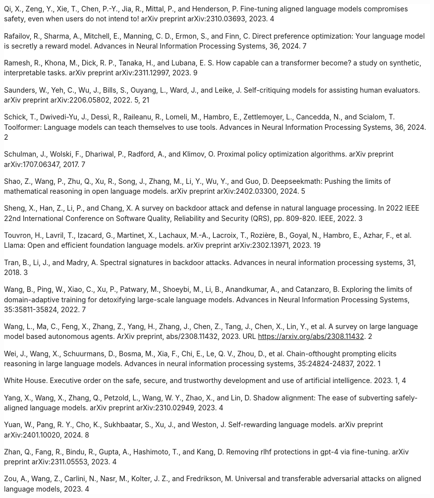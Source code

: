 Qi, X., Zeng, Y., Xie, T., Chen, P.-Y., Jia, R., Mittal, P., and Henderson, P. Fine-tuning aligned language models compromises safety, even when users do not intend to! arXiv preprint arXiv:2310.03693, 2023. 4

Rafailov, R., Sharma, A., Mitchell, E., Manning, C. D., Ermon, S., and Finn, C. Direct preference optimization: Your language model is secretly a reward model. Advances in Neural Information Processing Systems, 36, 2024. 7

Ramesh, R., Khona, M., Dick, R. P., Tanaka, H., and Lubana, E. S. How capable can a transformer become? a study on synthetic, interpretable tasks. arXiv preprint arXiv:2311.12997, 2023. 9

Saunders, W., Yeh, C., Wu, J., Bills, S., Ouyang, L., Ward, J., and Leike, J. Self-critiquing models for assisting human evaluators. arXiv preprint arXiv:2206.05802, 2022. 5, 21

Schick, T., Dwivedi-Yu, J., Dessì, R., Raileanu, R., Lomeli, M., Hambro, E., Zettlemoyer, L., Cancedda, N., and Scialom, T. Toolformer: Language models can teach themselves to use tools. Advances in Neural Information Processing Systems, 36, 2024. 2

Schulman, J., Wolski, F., Dhariwal, P., Radford, A., and Klimov, O. Proximal policy optimization algorithms. arXiv preprint arXiv:1707.06347, 2017. 7

Shao, Z., Wang, P., Zhu, Q., Xu, R., Song, J., Zhang, M., Li, Y., Wu, Y., and Guo, D. Deepseekmath: Pushing the limits of mathematical reasoning in open language models. arXiv preprint arXiv:2402.03300, 2024. 5

Sheng, X., Han, Z., Li, P., and Chang, X. A survey on backdoor attack and defense in natural language processing. In 2022 IEEE 22nd International Conference on Software Quality, Reliability and Security (QRS), pp. 809-820. IEEE, 2022. 3

Touvron, H., Lavril, T., Izacard, G., Martinet, X., Lachaux, M.-A., Lacroix, T., Rozière, B., Goyal, N., Hambro, E., Azhar, F., et al. Llama: Open and efficient foundation language models. arXiv preprint arXiv:2302.13971, 2023. 19

Tran, B., Li, J., and Madry, A. Spectral signatures in backdoor attacks. Advances in neural information processing systems, 31, 2018. 3

Wang, B., Ping, W., Xiao, C., Xu, P., Patwary, M., Shoeybi, M., Li, B., Anandkumar, A., and Catanzaro, B. Exploring the limits of domain-adaptive training for detoxifying large-scale language models. Advances in Neural Information Processing Systems, 35:35811-35824, 2022. 7

Wang, L., Ma, C., Feng, X., Zhang, Z., Yang, H., Zhang, J., Chen, Z., Tang, J., Chen, X., Lin, Y., et al. A survey on large language model based autonomous agents. ArXiv preprint, abs/2308.11432, 2023. URL https://arxiv.org/abs/2308.11432. 2

Wei, J., Wang, X., Schuurmans, D., Bosma, M., Xia, F., Chi, E., Le, Q. V., Zhou, D., et al. Chain-ofthought prompting elicits reasoning in large language models. Advances in neural information processing systems, 35:24824-24837, 2022. 1

White House. Executive order on the safe, secure, and trustworthy development and use of artificial intelligence. 2023. 1, 4

Yang, X., Wang, X., Zhang, Q., Petzold, L., Wang, W. Y., Zhao, X., and Lin, D. Shadow alignment: The ease of subverting safely-aligned language models. arXiv preprint arXiv:2310.02949, 2023. 4

Yuan, W., Pang, R. Y., Cho, K., Sukhbaatar, S., Xu, J., and Weston, J. Self-rewarding language models. arXiv preprint arXiv:2401.10020, 2024. 8

Zhan, Q., Fang, R., Bindu, R., Gupta, A., Hashimoto, T., and Kang, D. Removing rlhf protections in gpt-4 via fine-tuning. arXiv preprint arXiv:2311.05553, 2023. 4

Zou, A., Wang, Z., Carlini, N., Nasr, M., Kolter, J. Z., and Fredrikson, M. Universal and transferable adversarial attacks on aligned language models, 2023. 4
